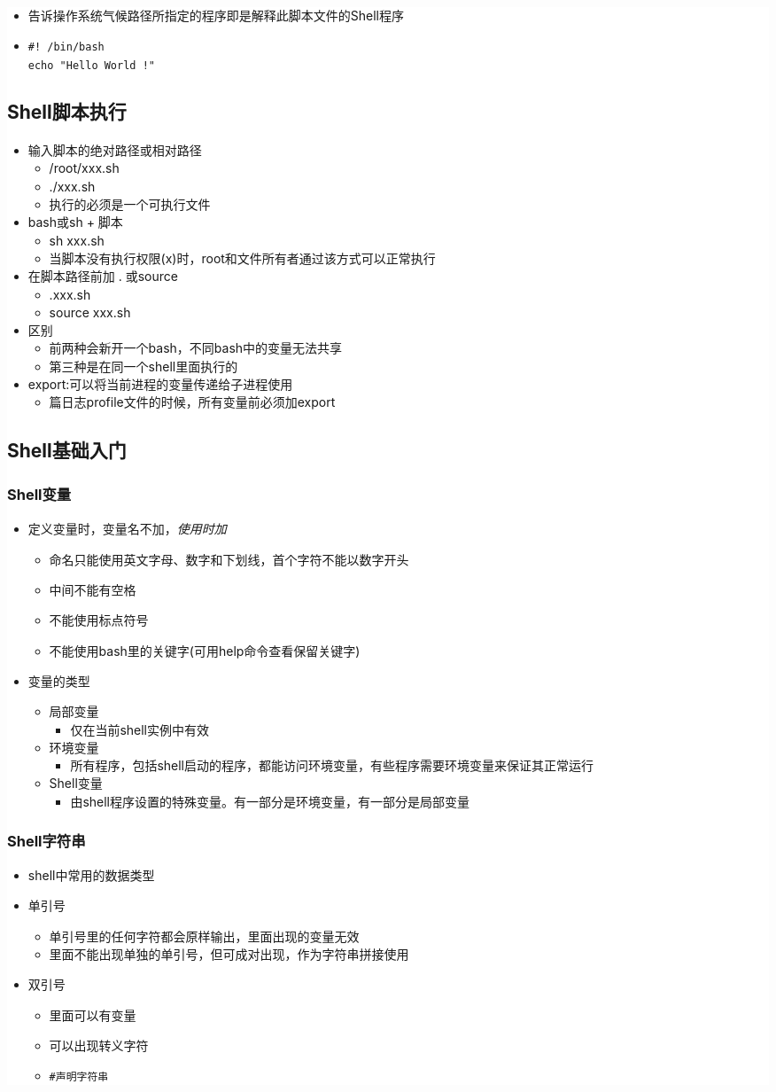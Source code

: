 - 告诉操作系统气候路径所指定的程序即是解释此脚本文件的Shell程序

- ```shell
  #! /bin/bash
  echo "Hello World !"
  ```

## Shell脚本执行

- 输入脚本的绝对路径或相对路径
  - /root/xxx.sh
  - ./xxx.sh
  - 执行的必须是一个可执行文件
- bash或sh + 脚本
  - sh xxx.sh
  - 当脚本没有执行权限(x)时，root和文件所有者通过该方式可以正常执行
- 在脚本路径前加 . 或source
  - .xxx.sh
  - source xxx.sh
- 区别
  - 前两种会新开一个bash，不同bash中的变量无法共享
  - 第三种是在同一个shell里面执行的
- export:可以将当前进程的变量传递给子进程使用
  - 篇日志profile文件的时候，所有变量前必须加export

## Shell基础入门

### Shell变量

- 定义变量时，变量名不加$，使用时加$

  - 命名只能使用英文字母、数字和下划线，首个字符不能以数字开头

  - 中间不能有空格

  - 不能使用标点符号

  - 不能使用bash里的关键字(可用help命令查看保留关键字)

- 变量的类型
  - 局部变量
    - 仅在当前shell实例中有效
  - 环境变量
    - 所有程序，包括shell启动的程序，都能访问环境变量，有些程序需要环境变量来保证其正常运行
  - Shell变量
    - 由shell程序设置的特殊变量。有一部分是环境变量，有一部分是局部变量

### Shell字符串

- shell中常用的数据类型

- 单引号

  - 单引号里的任何字符都会原样输出，里面出现的变量无效
  - 里面不能出现单独的单引号，但可成对出现，作为字符串拼接使用

- 双引号

  - 里面可以有变量

  - 可以出现转义字符

  - ```shell
    #声明字符串
  ```